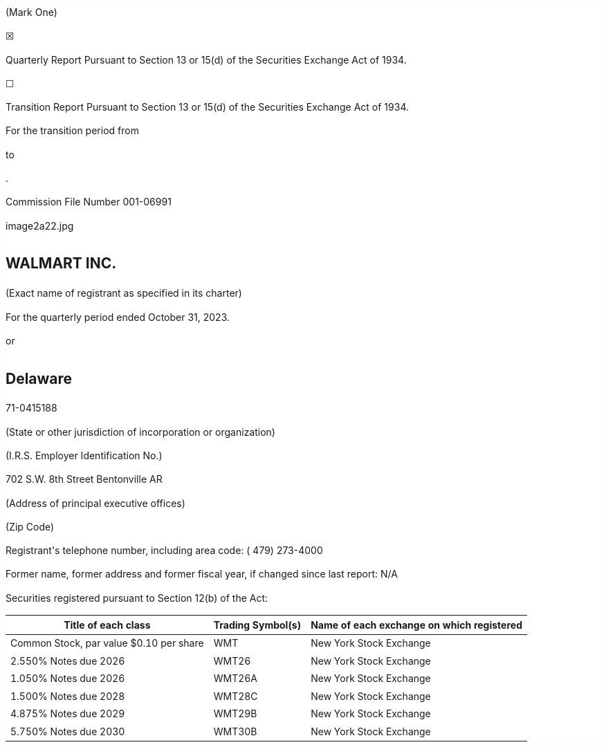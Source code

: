 <p>(Mark One)</p>
<p>☒</p>
<p>Quarterly Report Pursuant to Section 13 or 15(d) of the Securities Exchange Act of 1934.</p>
<p>☐</p>
<p>Transition Report Pursuant to Section 13 or 15(d) of the Securities Exchange Act of 1934.</p>
<p>For the transition period from</p>
<p>to</p>
<p>.</p>
<p>Commission File Number 001-06991</p>
<p>image2a22.jpg</p>
<h2>WALMART INC.</h2>
<p>(Exact name of registrant as specified in its charter)</p>
<p>For the quarterly period ended October 31, 2023.</p>
<p>or</p>
<h2>Delaware</h2>
<p>71-0415188</p>
<p>(State or other jurisdiction of incorporation or organization)</p>
<p>(I.R.S. Employer Identification No.)</p>
<p>702 S.W. 8th Street Bentonville AR</p>
<p>(Address of principal executive offices)</p>
<p>(Zip Code)</p>
<p>Registrant's telephone number, including area code: ( 479) 273-4000</p>
<p>Former name, former address and former fiscal year, if changed since last report: N/A</p>
<p>Securities registered pursuant to Section 12(b) of the Act:</p>
<table>
<thead>
<tr>
<th>Title of each class</th>
<th>Trading Symbol(s)</th>
<th>Name of each exchange on which registered</th>
</tr>
</thead>
<tbody>
<tr>
<td>Common Stock, par value $0.10 per share</td>
<td>WMT</td>
<td>New York Stock Exchange</td>
</tr>
<tr>
<td>2.550% Notes due 2026</td>
<td>WMT26</td>
<td>New York Stock Exchange</td>
</tr>
<tr>
<td>1.050% Notes due 2026</td>
<td>WMT26A</td>
<td>New York Stock Exchange</td>
</tr>
<tr>
<td>1.500% Notes due 2028</td>
<td>WMT28C</td>
<td>New York Stock Exchange</td>
</tr>
<tr>
<td>4.875% Notes due 2029</td>
<td>WMT29B</td>
<td>New York Stock Exchange</td>
</tr>
<tr>
<td>5.750% Notes due 2030</td>
<td>WMT30B</td>
<td>New York Stock Exchange</td>
</tr>
<tr>
